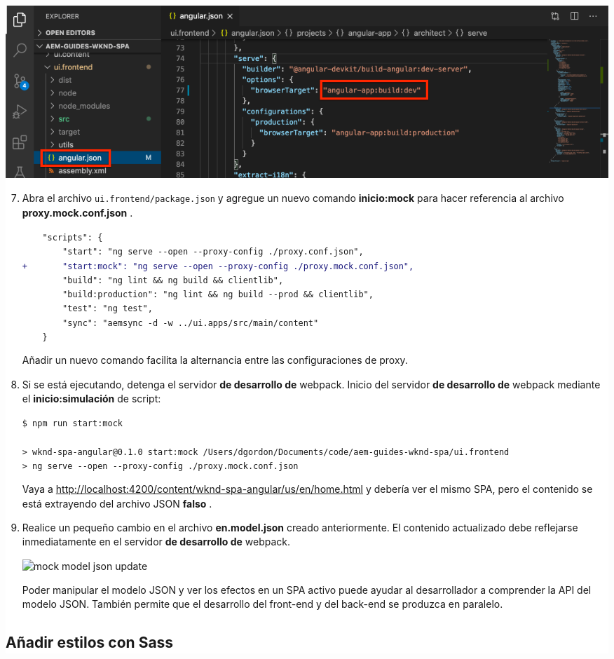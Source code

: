    ![Actualización de desarrollo de compilación JSON angular](assets/integrate-spa/angular-json-build-dev-update.png)

7. Abra el archivo `ui.frontend/package.json` y agregue un nuevo comando **inicio:mock** para hacer referencia al archivo **proxy.mock.conf.json** .

   ```diff
       "scripts": {
           "start": "ng serve --open --proxy-config ./proxy.conf.json",
   +       "start:mock": "ng serve --open --proxy-config ./proxy.mock.conf.json",
           "build": "ng lint && ng build && clientlib",
           "build:production": "ng lint && ng build --prod && clientlib",
           "test": "ng test",
           "sync": "aemsync -d -w ../ui.apps/src/main/content"
       }
   ```

   Añadir un nuevo comando facilita la alternancia entre las configuraciones de proxy.

8. Si se está ejecutando, detenga el servidor **de desarrollo de** webpack. Inicio del servidor **de desarrollo de** webpack mediante el **inicio:simulación** de script:

   ```shell
   $ npm run start:mock
   
   > wknd-spa-angular@0.1.0 start:mock /Users/dgordon/Documents/code/aem-guides-wknd-spa/ui.frontend
   > ng serve --open --proxy-config ./proxy.mock.conf.json
   ```

   Vaya a [http://localhost:4200/content/wknd-spa-angular/us/en/home.html](http://localhost:4200/content/wknd-spa-angular/us/en/home.html) y debería ver el mismo SPA, pero el contenido se está extrayendo del archivo JSON **falso** .

9. Realice un pequeño cambio en el archivo **en.model.json** creado anteriormente. El contenido actualizado debe reflejarse inmediatamente en el servidor **de desarrollo de** webpack.

   ![mock model json update](./assets/integrate-spa/webpack-mock-model.gif)

   Poder manipular el modelo JSON y ver los efectos en un SPA activo puede ayudar al desarrollador a comprender la API del modelo JSON. También permite que el desarrollo del front-end y del back-end se produzca en paralelo.

## Añadir estilos con Sass
